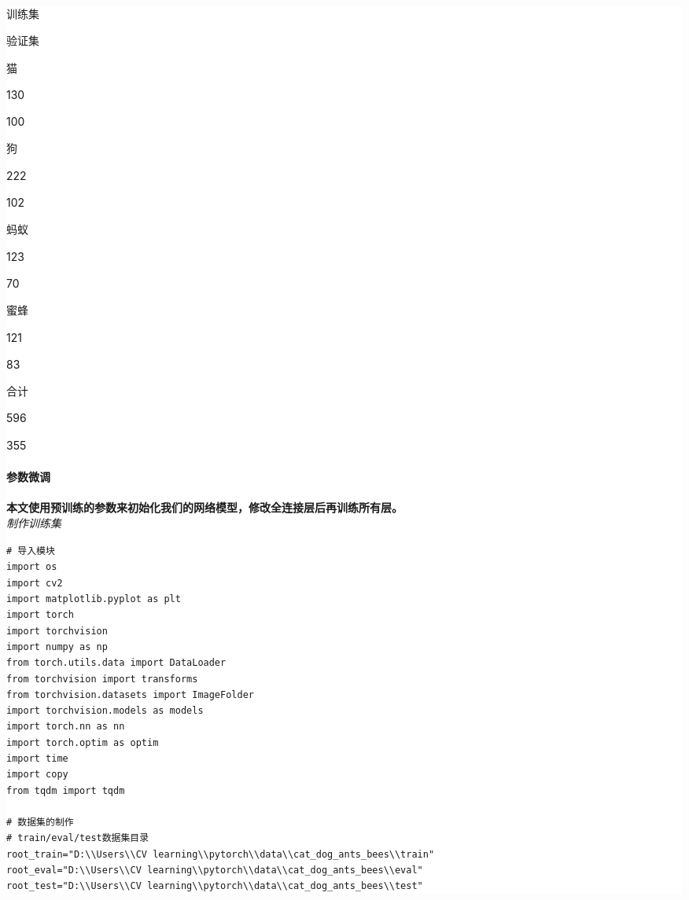 训练集

验证集

猫

130

100

狗

222

102

蚂蚁

123

70

蜜蜂

121

83

合计

596

355

#### 参数微调

**本文使用预训练的参数来初始化我们的网络模型，修改全连接层后再训练所有层。**  
_制作训练集_

    # 导入模块
    import os
    import cv2
    import matplotlib.pyplot as plt
    import torch
    import torchvision
    import numpy as np
    from torch.utils.data import DataLoader
    from torchvision import transforms
    from torchvision.datasets import ImageFolder
    import torchvision.models as models
    import torch.nn as nn
    import torch.optim as optim
    import time
    import copy
    from tqdm import tqdm
    
    # 数据集的制作
    # train/eval/test数据集目录
    root_train="D:\\Users\\CV learning\\pytorch\\data\\cat_dog_ants_bees\\train"
    root_eval="D:\\Users\\CV learning\\pytorch\\data\\cat_dog_ants_bees\\eval"
    root_test="D:\\Users\\CV learning\\pytorch\\data\\cat_dog_ants_bees\\test"
    